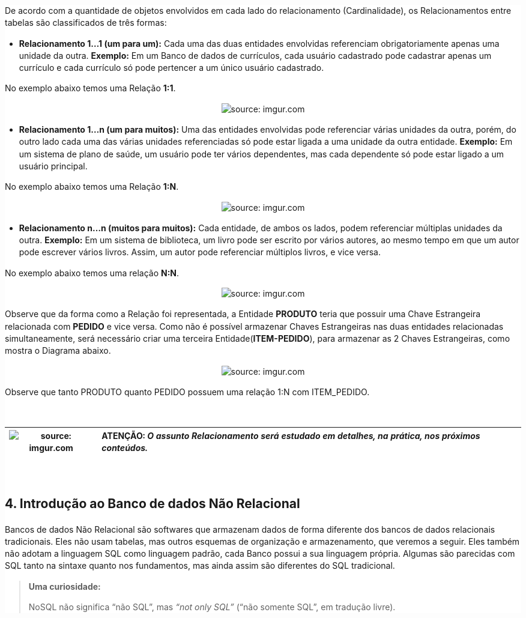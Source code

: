 De acordo com a quantidade de objetos envolvidos em cada lado do relacionamento (Cardinalidade), os Relacionamentos entre tabelas são classificados de três formas:

* **Relacionamento 1…1 (um para um):** Cada uma das duas entidades envolvidas referenciam obrigatoriamente apenas uma unidade da outra. **Exemplo:** Em um Banco de dados de currículos, cada usuário cadastrado pode cadastrar apenas um currículo e cada currículo só pode pertencer a um único usuário cadastrado.

No exemplo abaixo temos uma Relação **1:1**.

<div align="center"><img src="https://i.imgur.com/FWwpPIb.png" title="source: imgur.com" /></div>

* **Relacionamento 1…n (um para muitos):** Uma das entidades envolvidas pode referenciar várias unidades da outra, porém, do outro lado cada uma das várias unidades referenciadas só pode estar ligada a uma unidade da outra entidade. **Exemplo:** Em um sistema de plano de saúde, um usuário pode ter vários dependentes, mas cada dependente só pode estar ligado a um usuário principal.

No exemplo abaixo temos uma Relação **1:N**.

<div align="center"><img src="https://i.imgur.com/2UlJEYo.png" title="source: imgur.com" /></div>

* **Relacionamento n…n (muitos para muitos):** Cada entidade, de ambos os lados, podem  referenciar múltiplas unidades da outra. **Exemplo:** Em um sistema de  biblioteca, um livro pode ser escrito por vários autores, ao mesmo  tempo em que um autor pode escrever vários livros. Assim, um autor pode referenciar múltiplos livros, e vice  versa.

No exemplo abaixo temos uma relação **N:N**.

<div align="center"><img src="https://i.imgur.com/sjq20xU.png" title="source: imgur.com" /></div>

Observe que da forma como a Relação foi representada, a Entidade **PRODUTO** teria que possuir uma Chave Estrangeira relacionada com **PEDIDO** e vice versa. Como não é possível armazenar Chaves Estrangeiras nas duas entidades relacionadas simultaneamente, será necessário criar uma terceira Entidade(**ITEM-PEDIDO**), para armazenar as 2 Chaves Estrangeiras, como mostra o Diagrama abaixo.

<div align="center"><img src="https://i.imgur.com/kprdPGy.png" title="source: imgur.com" /></div>

Observe que tanto PRODUTO quanto PEDIDO possuem uma relação 1:N com ITEM_PEDIDO.

<br />

| <img src="https://i.imgur.com/hOgWvSc.png" title="source: imgur.com" width="80px"/> | <div align="left"> **ATENÇÃO:** *O assunto Relacionamento será estudado em detalhes, na prática, nos próximos conteúdos.*</div> |
| ------------------------------------------------------------ | ------------------------------------------------------------ |

<br />

<h2>4. Introdução ao Banco de dados Não Relacional</h2>



Bancos de dados Não Relacional são softwares que armazenam dados de forma diferente dos bancos de dados relacionais tradicionais. Eles não usam tabelas, mas outros esquemas de organização e armazenamento, que veremos a seguir. Eles também não adotam a linguagem SQL como linguagem padrão, cada Banco possui a sua linguagem própria. Algumas são parecidas com SQL tanto na sintaxe quanto nos fundamentos, mas ainda assim são diferentes do SQL tradicional.

> **Uma curiosidade:** 
>
> NoSQL não significa “não SQL”, mas *“not only SQL”* (“não somente SQL”, em tradução livre).
